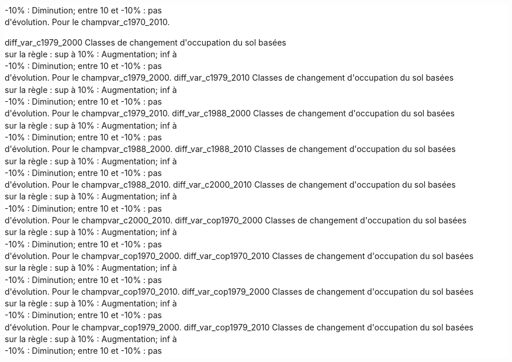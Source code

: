 -10% : Diminution; entre 10 et -10% : pas<br />
d'évolution. Pour le champvar_c1970_2010.</td>
</tr>
<tr class="even">
<td align="left">diff_var_c1979_2000</td>
<td align="left">Classes de changement d'occupation du sol basées<br />
sur la règle : sup à 10% : Augmentation; inf à<br />
-10% : Diminution; entre 10 et -10% : pas<br />
d'évolution. Pour le champvar_c1979_2000.</td>
</tr>
<tr class="odd">
<td align="left">diff_var_c1979_2010</td>
<td align="left">Classes de changement d'occupation du sol basées<br />
sur la règle : sup à 10% : Augmentation; inf à<br />
-10% : Diminution; entre 10 et -10% : pas<br />
d'évolution. Pour le champvar_c1979_2010.</td>
</tr>
<tr class="even">
<td align="left">diff_var_c1988_2000</td>
<td align="left">Classes de changement d'occupation du sol basées<br />
sur la règle : sup à 10% : Augmentation; inf à<br />
-10% : Diminution; entre 10 et -10% : pas<br />
d'évolution. Pour le champvar_c1988_2000.</td>
</tr>
<tr class="odd">
<td align="left">diff_var_c1988_2010</td>
<td align="left">Classes de changement d'occupation du sol basées<br />
sur la règle : sup à 10% : Augmentation; inf à<br />
-10% : Diminution; entre 10 et -10% : pas<br />
d'évolution. Pour le champvar_c1988_2010.</td>
</tr>
<tr class="even">
<td align="left">diff_var_c2000_2010</td>
<td align="left">Classes de changement d'occupation du sol basées<br />
sur la règle : sup à 10% : Augmentation; inf à<br />
-10% : Diminution; entre 10 et -10% : pas<br />
d'évolution. Pour le champvar_c2000_2010.</td>
</tr>
<tr class="odd">
<td align="left">diff_var_cop1970_2000</td>
<td align="left">Classes de changement d'occupation du sol basées<br />
sur la règle : sup à 10% : Augmentation; inf à<br />
-10% : Diminution; entre 10 et -10% : pas<br />
d'évolution. Pour le champvar_cop1970_2000.</td>
</tr>
<tr class="even">
<td align="left">diff_var_cop1970_2010</td>
<td align="left">Classes de changement d'occupation du sol basées<br />
sur la règle : sup à 10% : Augmentation; inf à<br />
-10% : Diminution; entre 10 et -10% : pas<br />
d'évolution. Pour le champvar_cop1970_2010.</td>
</tr>
<tr class="odd">
<td align="left">diff_var_cop1979_2000</td>
<td align="left">Classes de changement d'occupation du sol basées<br />
sur la règle : sup à 10% : Augmentation; inf à<br />
-10% : Diminution; entre 10 et -10% : pas<br />
d'évolution. Pour le champvar_cop1979_2000.</td>
</tr>
<tr class="even">
<td align="left">diff_var_cop1979_2010</td>
<td align="left">Classes de changement d'occupation du sol basées<br />
sur la règle : sup à 10% : Augmentation; inf à<br />
-10% : Diminution; entre 10 et -10% : pas<br />